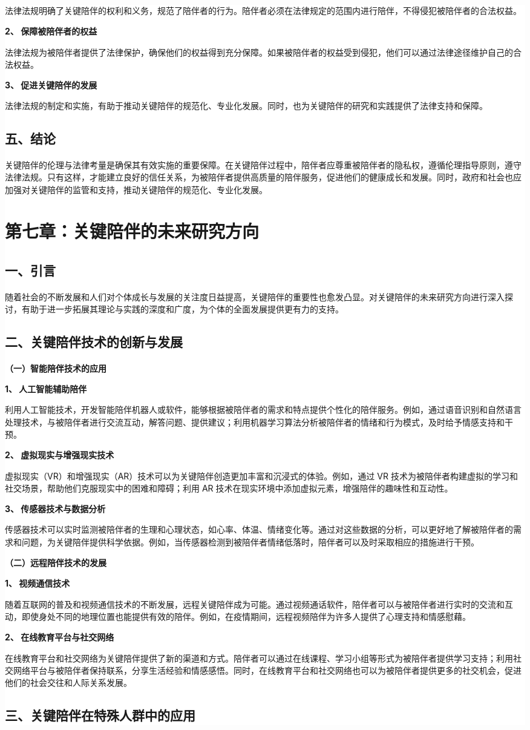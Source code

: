 法律法规明确了关键陪伴的权利和义务，规范了陪伴者的行为。陪伴者必须在法律规定的范围内进行陪伴，不得侵犯被陪伴者的合法权益。

**2、 保障被陪伴者的权益**

法律法规为被陪伴者提供了法律保护，确保他们的权益得到充分保障。如果被陪伴者的权益受到侵犯，他们可以通过法律途径维护自己的合法权益。

**3、 促进关键陪伴的发展**

法律法规的制定和实施，有助于推动关键陪伴的规范化、专业化发展。同时，也为关键陪伴的研究和实践提供了法律支持和保障。

## 五、结论

关键陪伴的伦理与法律考量是确保其有效实施的重要保障。在关键陪伴过程中，陪伴者应尊重被陪伴者的隐私权，遵循伦理指导原则，遵守法律法规。只有这样，才能建立良好的信任关系，为被陪伴者提供高质量的陪伴服务，促进他们的健康成长和发展。同时，政府和社会也应加强对关键陪伴的监管和支持，推动关键陪伴的规范化、专业化发展。


# 第七章：关键陪伴的未来研究方向

## 一、引言

随着社会的不断发展和人们对个体成长与发展的关注度日益提高，关键陪伴的重要性也愈发凸显。对关键陪伴的未来研究方向进行深入探讨，有助于进一步拓展其理论与实践的深度和广度，为个体的全面发展提供更有力的支持。

## 二、关键陪伴技术的创新与发展

**（一）智能陪伴技术的应用**


**1、 人工智能辅助陪伴**

利用人工智能技术，开发智能陪伴机器人或软件，能够根据被陪伴者的需求和特点提供个性化的陪伴服务。例如，通过语音识别和自然语言处理技术，与被陪伴者进行交流互动，解答问题、提供建议；利用机器学习算法分析被陪伴者的情绪和行为模式，及时给予情感支持和干预。

**2、 虚拟现实与增强现实技术**

虚拟现实（VR）和增强现实（AR）技术可以为关键陪伴创造更加丰富和沉浸式的体验。例如，通过 VR 技术为被陪伴者构建虚拟的学习和社交场景，帮助他们克服现实中的困难和障碍；利用 AR 技术在现实环境中添加虚拟元素，增强陪伴的趣味性和互动性。

**3、 传感器技术与数据分析**

传感器技术可以实时监测被陪伴者的生理和心理状态，如心率、体温、情绪变化等。通过对这些数据的分析，可以更好地了解被陪伴者的需求和问题，为关键陪伴提供科学依据。例如，当传感器检测到被陪伴者情绪低落时，陪伴者可以及时采取相应的措施进行干预。

**（二）远程陪伴技术的发展**


**1、 视频通信技术**

随着互联网的普及和视频通信技术的不断发展，远程关键陪伴成为可能。通过视频通话软件，陪伴者可以与被陪伴者进行实时的交流和互动，即使身处不同的地理位置也能提供有效的陪伴。例如，在疫情期间，远程视频陪伴为许多人提供了心理支持和情感慰藉。

**2、 在线教育平台与社交网络**

在线教育平台和社交网络为关键陪伴提供了新的渠道和方式。陪伴者可以通过在线课程、学习小组等形式为被陪伴者提供学习支持；利用社交网络平台与被陪伴者保持联系，分享生活经验和情感感悟。同时，在线教育平台和社交网络也可以为被陪伴者提供更多的社交机会，促进他们的社会交往和人际关系发展。

## 三、关键陪伴在特殊人群中的应用
